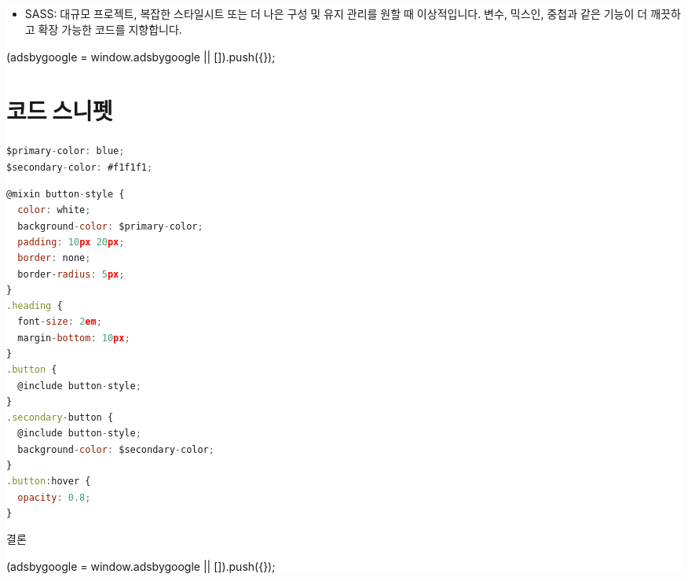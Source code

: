 - SASS: 대규모 프로젝트, 복잡한 스타일시트 또는 더 나은 구성 및 유지 관리를 원할 때 이상적입니다. 변수, 믹스인, 중첩과 같은 기능이 더 깨끗하고 확장 가능한 코드를 지향합니다.



<ins class="adsbygoogle"
      style="display:block"
      data-ad-client="ca-pub-4877378276818686"
      data-ad-slot="9743150776"
      data-ad-format="auto"
      data-full-width-responsive="true"></ins>
<component is="script">
(adsbygoogle = window.adsbygoogle || []).push({});
</component>

# 코드 스니펫

```js
$primary-color: blue;
$secondary-color: #f1f1f1;
```

```js
@mixin button-style {
  color: white;
  background-color: $primary-color;
  padding: 10px 20px;
  border: none;
  border-radius: 5px;
}
.heading {
  font-size: 2em;
  margin-bottom: 10px;
}
.button {
  @include button-style;
}
.secondary-button {
  @include button-style;
  background-color: $secondary-color;
}
.button:hover {
  opacity: 0.8;
}
```

결론



<ins class="adsbygoogle"
      style="display:block"
      data-ad-client="ca-pub-4877378276818686"
      data-ad-slot="9743150776"
      data-ad-format="auto"
      data-full-width-responsive="true"></ins>
<component is="script">
(adsbygoogle = window.adsbygoogle || []).push({});
</component>
